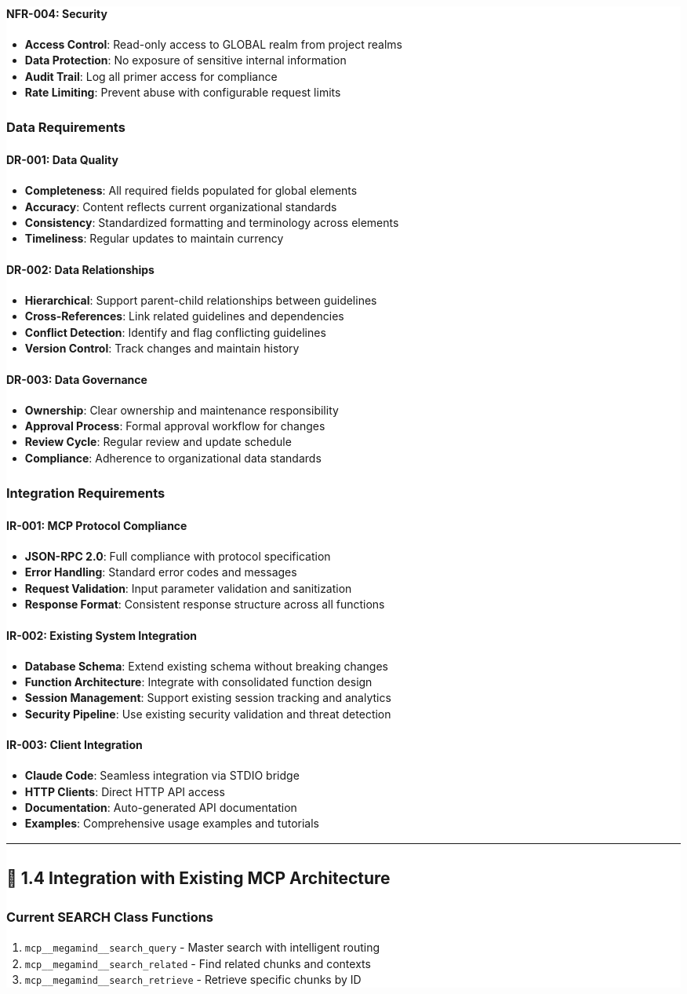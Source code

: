 #### **NFR-004: Security**
- **Access Control**: Read-only access to GLOBAL realm from project realms
- **Data Protection**: No exposure of sensitive internal information
- **Audit Trail**: Log all primer access for compliance
- **Rate Limiting**: Prevent abuse with configurable request limits

### **Data Requirements**

#### **DR-001: Data Quality**
- **Completeness**: All required fields populated for global elements
- **Accuracy**: Content reflects current organizational standards
- **Consistency**: Standardized formatting and terminology across elements
- **Timeliness**: Regular updates to maintain currency

#### **DR-002: Data Relationships**
- **Hierarchical**: Support parent-child relationships between guidelines
- **Cross-References**: Link related guidelines and dependencies
- **Conflict Detection**: Identify and flag conflicting guidelines
- **Version Control**: Track changes and maintain history

#### **DR-003: Data Governance**
- **Ownership**: Clear ownership and maintenance responsibility
- **Approval Process**: Formal approval workflow for changes
- **Review Cycle**: Regular review and update schedule
- **Compliance**: Adherence to organizational data standards

### **Integration Requirements**

#### **IR-001: MCP Protocol Compliance**
- **JSON-RPC 2.0**: Full compliance with protocol specification
- **Error Handling**: Standard error codes and messages
- **Request Validation**: Input parameter validation and sanitization
- **Response Format**: Consistent response structure across all functions

#### **IR-002: Existing System Integration**
- **Database Schema**: Extend existing schema without breaking changes
- **Function Architecture**: Integrate with consolidated function design
- **Session Management**: Support existing session tracking and analytics
- **Security Pipeline**: Use existing security validation and threat detection

#### **IR-003: Client Integration**
- **Claude Code**: Seamless integration via STDIO bridge
- **HTTP Clients**: Direct HTTP API access
- **Documentation**: Auto-generated API documentation
- **Examples**: Comprehensive usage examples and tutorials

---

## 🔧 1.4 Integration with Existing MCP Architecture

### **Current SEARCH Class Functions**
1. `mcp__megamind__search_query` - Master search with intelligent routing
2. `mcp__megamind__search_related` - Find related chunks and contexts
3. `mcp__megamind__search_retrieve` - Retrieve specific chunks by ID
